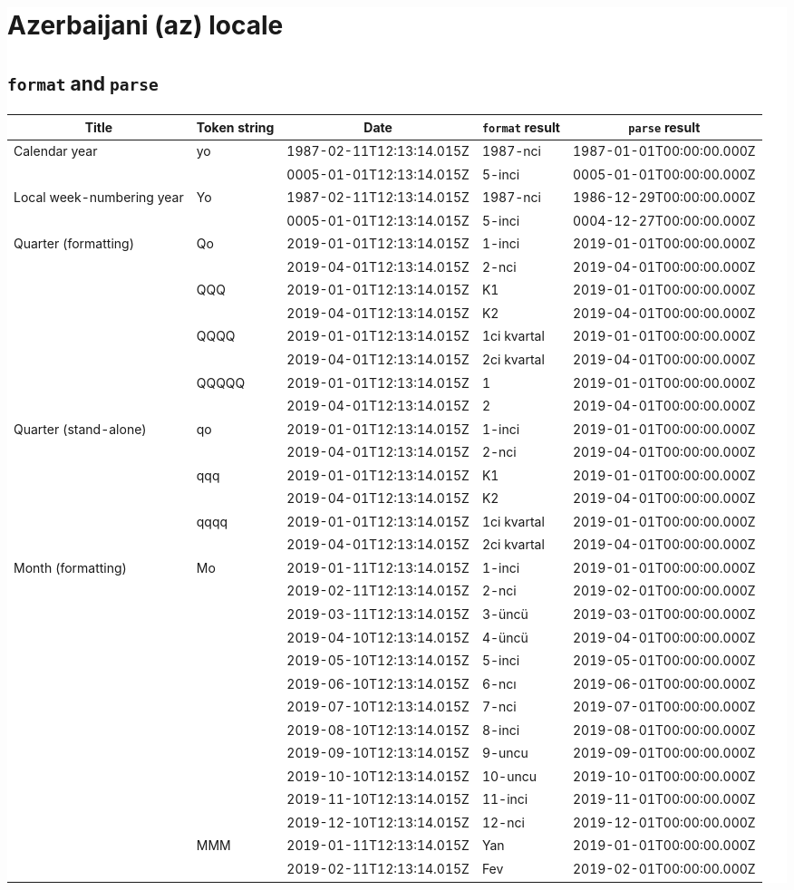 # Azerbaijani (az) locale

## `format` and `parse`

| Title                           | Token string | Date                     | `format` result                                                 | `parse` result           |
| ------------------------------- | ------------ | ------------------------ | --------------------------------------------------------------- | ------------------------ |
| Calendar year                   | yo           | 1987-02-11T12:13:14.015Z | 1987-nci                                                        | 1987-01-01T00:00:00.000Z |
|                                 |              | 0005-01-01T12:13:14.015Z | 5-inci                                                          | 0005-01-01T00:00:00.000Z |
| Local week-numbering year       | Yo           | 1987-02-11T12:13:14.015Z | 1987-nci                                                        | 1986-12-29T00:00:00.000Z |
|                                 |              | 0005-01-01T12:13:14.015Z | 5-inci                                                          | 0004-12-27T00:00:00.000Z |
| Quarter (formatting)            | Qo           | 2019-01-01T12:13:14.015Z | 1-inci                                                          | 2019-01-01T00:00:00.000Z |
|                                 |              | 2019-04-01T12:13:14.015Z | 2-nci                                                           | 2019-04-01T00:00:00.000Z |
|                                 | QQQ          | 2019-01-01T12:13:14.015Z | K1                                                              | 2019-01-01T00:00:00.000Z |
|                                 |              | 2019-04-01T12:13:14.015Z | K2                                                              | 2019-04-01T00:00:00.000Z |
|                                 | QQQQ         | 2019-01-01T12:13:14.015Z | 1ci kvartal                                                     | 2019-01-01T00:00:00.000Z |
|                                 |              | 2019-04-01T12:13:14.015Z | 2ci kvartal                                                     | 2019-04-01T00:00:00.000Z |
|                                 | QQQQQ        | 2019-01-01T12:13:14.015Z | 1                                                               | 2019-01-01T00:00:00.000Z |
|                                 |              | 2019-04-01T12:13:14.015Z | 2                                                               | 2019-04-01T00:00:00.000Z |
| Quarter (stand-alone)           | qo           | 2019-01-01T12:13:14.015Z | 1-inci                                                          | 2019-01-01T00:00:00.000Z |
|                                 |              | 2019-04-01T12:13:14.015Z | 2-nci                                                           | 2019-04-01T00:00:00.000Z |
|                                 | qqq          | 2019-01-01T12:13:14.015Z | K1                                                              | 2019-01-01T00:00:00.000Z |
|                                 |              | 2019-04-01T12:13:14.015Z | K2                                                              | 2019-04-01T00:00:00.000Z |
|                                 | qqqq         | 2019-01-01T12:13:14.015Z | 1ci kvartal                                                     | 2019-01-01T00:00:00.000Z |
|                                 |              | 2019-04-01T12:13:14.015Z | 2ci kvartal                                                     | 2019-04-01T00:00:00.000Z |
| Month (formatting)              | Mo           | 2019-01-11T12:13:14.015Z | 1-inci                                                          | 2019-01-01T00:00:00.000Z |
|                                 |              | 2019-02-11T12:13:14.015Z | 2-nci                                                           | 2019-02-01T00:00:00.000Z |
|                                 |              | 2019-03-11T12:13:14.015Z | 3-üncü                                                          | 2019-03-01T00:00:00.000Z |
|                                 |              | 2019-04-10T12:13:14.015Z | 4-üncü                                                          | 2019-04-01T00:00:00.000Z |
|                                 |              | 2019-05-10T12:13:14.015Z | 5-inci                                                          | 2019-05-01T00:00:00.000Z |
|                                 |              | 2019-06-10T12:13:14.015Z | 6-ncı                                                           | 2019-06-01T00:00:00.000Z |
|                                 |              | 2019-07-10T12:13:14.015Z | 7-nci                                                           | 2019-07-01T00:00:00.000Z |
|                                 |              | 2019-08-10T12:13:14.015Z | 8-inci                                                          | 2019-08-01T00:00:00.000Z |
|                                 |              | 2019-09-10T12:13:14.015Z | 9-uncu                                                          | 2019-09-01T00:00:00.000Z |
|                                 |              | 2019-10-10T12:13:14.015Z | 10-uncu                                                         | 2019-10-01T00:00:00.000Z |
|                                 |              | 2019-11-10T12:13:14.015Z | 11-inci                                                         | 2019-11-01T00:00:00.000Z |
|                                 |              | 2019-12-10T12:13:14.015Z | 12-nci                                                          | 2019-12-01T00:00:00.000Z |
|                                 | MMM          | 2019-01-11T12:13:14.015Z | Yan                                                             | 2019-01-01T00:00:00.000Z |
|                                 |              | 2019-02-11T12:13:14.015Z | Fev                                                             | 2019-02-01T00:00:00.000Z |